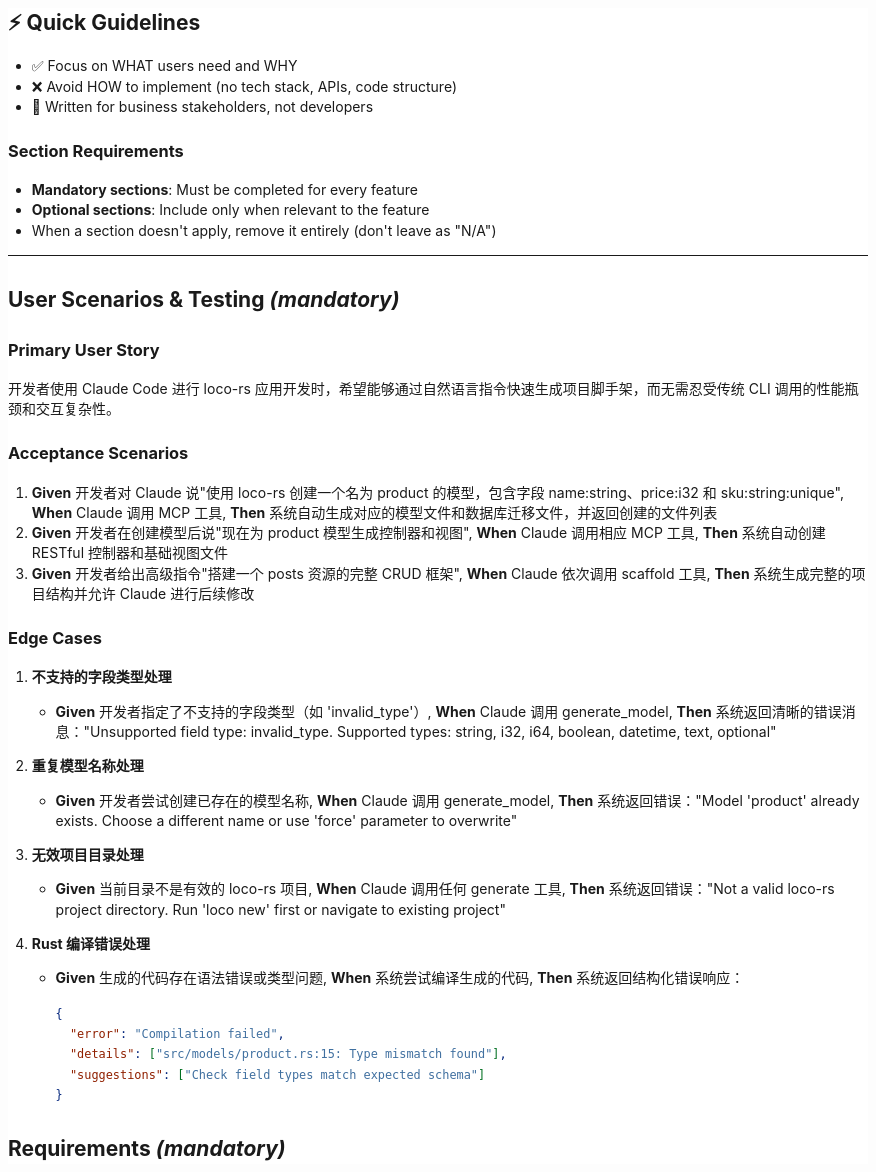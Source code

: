 
## ⚡ Quick Guidelines
- ✅ Focus on WHAT users need and WHY
- ❌ Avoid HOW to implement (no tech stack, APIs, code structure)
- 👥 Written for business stakeholders, not developers

### Section Requirements
- **Mandatory sections**: Must be completed for every feature
- **Optional sections**: Include only when relevant to the feature
- When a section doesn't apply, remove it entirely (don't leave as "N/A")

---

## User Scenarios & Testing *(mandatory)*

### Primary User Story
开发者使用 Claude Code 进行 loco-rs 应用开发时，希望能够通过自然语言指令快速生成项目脚手架，而无需忍受传统 CLI 调用的性能瓶颈和交互复杂性。

### Acceptance Scenarios
1. **Given** 开发者对 Claude 说"使用 loco-rs 创建一个名为 product 的模型，包含字段 name:string、price:i32 和 sku:string:unique", **When** Claude 调用 MCP 工具, **Then** 系统自动生成对应的模型文件和数据库迁移文件，并返回创建的文件列表
2. **Given** 开发者在创建模型后说"现在为 product 模型生成控制器和视图", **When** Claude 调用相应 MCP 工具, **Then** 系统自动创建 RESTful 控制器和基础视图文件
3. **Given** 开发者给出高级指令"搭建一个 posts 资源的完整 CRUD 框架", **When** Claude 依次调用 scaffold 工具, **Then** 系统生成完整的项目结构并允许 Claude 进行后续修改

### Edge Cases
1. **不支持的字段类型处理**
   - **Given** 开发者指定了不支持的字段类型（如 'invalid_type'）, **When** Claude 调用 generate_model, **Then** 系统返回清晰的错误消息："Unsupported field type: invalid_type. Supported types: string, i32, i64, boolean, datetime, text, optional"

2. **重复模型名称处理**
   - **Given** 开发者尝试创建已存在的模型名称, **When** Claude 调用 generate_model, **Then** 系统返回错误："Model 'product' already exists. Choose a different name or use 'force' parameter to overwrite"

3. **无效项目目录处理**
   - **Given** 当前目录不是有效的 loco-rs 项目, **When** Claude 调用任何 generate 工具, **Then** 系统返回错误："Not a valid loco-rs project directory. Run 'loco new' first or navigate to existing project"

4. **Rust 编译错误处理**
   - **Given** 生成的代码存在语法错误或类型问题, **When** 系统尝试编译生成的代码, **Then** 系统返回结构化错误响应：
     ```json
     {
       "error": "Compilation failed",
       "details": ["src/models/product.rs:15: Type mismatch found"],
       "suggestions": ["Check field types match expected schema"]
     }
     ```

## Requirements *(mandatory)*
